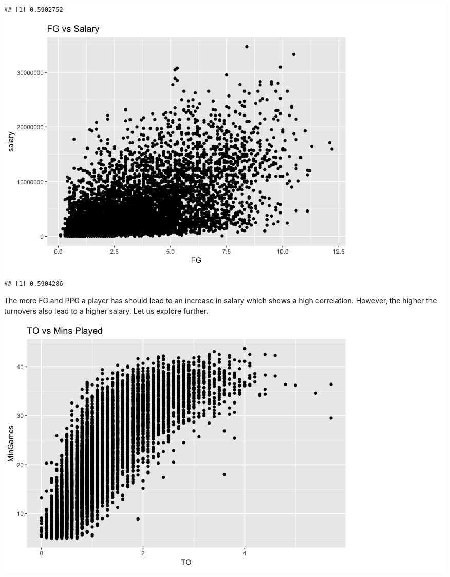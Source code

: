```
## [1] 0.5902752
```

![](nba_statistical_analysis__files/figure-html/unnamed-chunk-14-3.png)

```
## [1] 0.5904286
```

The more FG and PPG a player has should lead to an increase in salary which shows a high correlation.  However, the higher the turnovers also lead to a higher salary.  Let us explore further.

![](nba_statistical_analysis__files/figure-html/unnamed-chunk-15-1.png)
